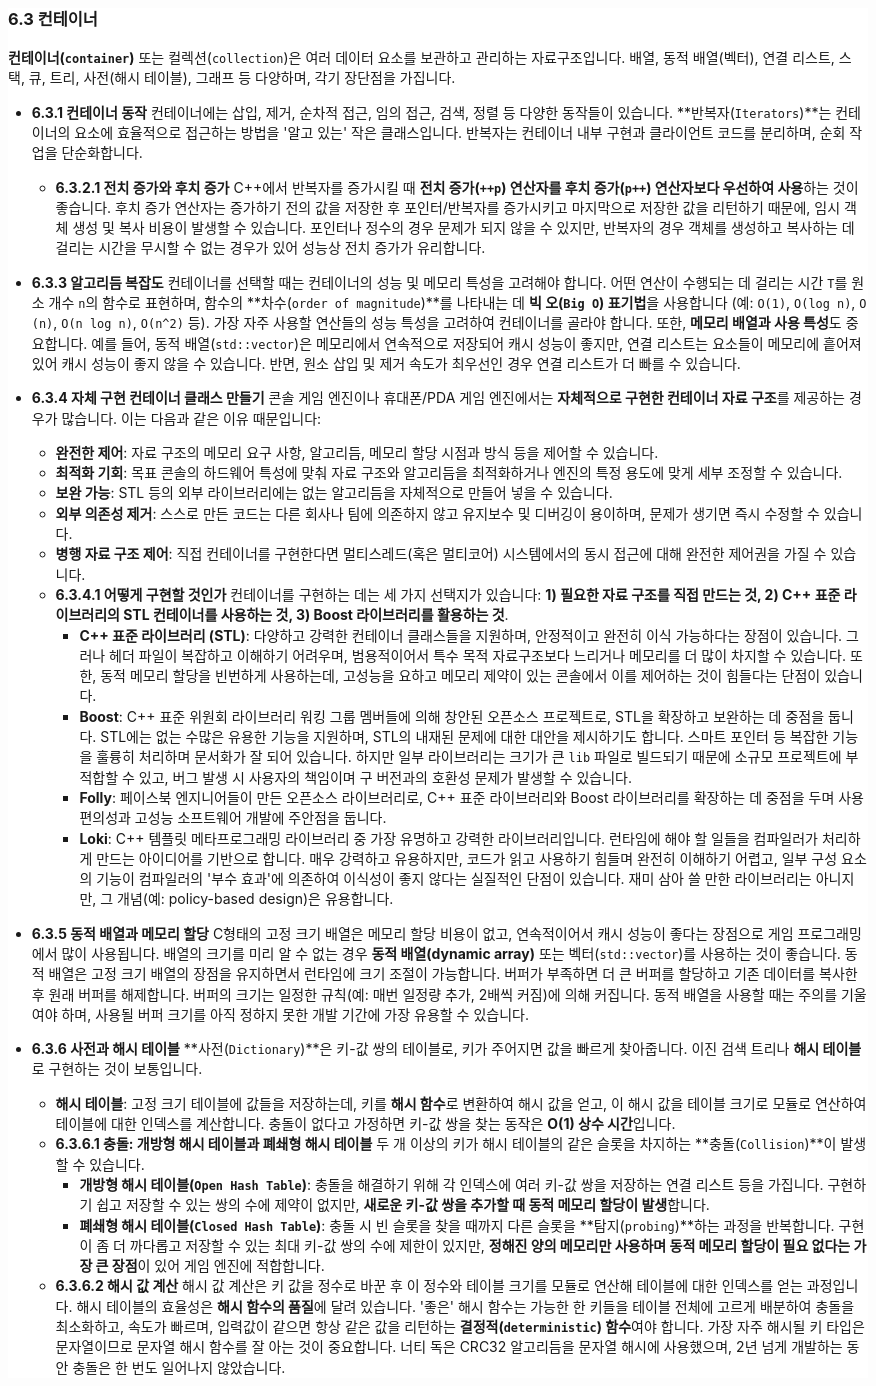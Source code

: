 
### 6.3 컨테이너

**컨테이너(`container`)** 또는 컬렉션(`collection`)은 여러 데이터 요소를 보관하고 관리하는 자료구조입니다. 배열, 동적 배열(벡터), 연결 리스트, 스택, 큐, 트리, 사전(해시 테이블), 그래프 등 다양하며, 각기 장단점을 가집니다.

*   **6.3.1 컨테이너 동작**
    컨테이너에는 삽입, 제거, 순차적 접근, 임의 접근, 검색, 정렬 등 다양한 동작들이 있습니다.
    **반복자(`Iterators`)**는 컨테이너의 요소에 효율적으로 접근하는 방법을 '알고 있는' 작은 클래스입니다. 반복자는 컨테이너 내부 구현과 클라이언트 코드를 분리하며, 순회 작업을 단순화합니다.
    *   **6.3.2.1 전치 증가와 후치 증가**
        C++에서 반복자를 증가시킬 때 **전치 증가(`++p`) 연산자를 후치 증가(`p++`) 연산자보다 우선하여 사용**하는 것이 좋습니다. 후치 증가 연산자는 증가하기 전의 값을 저장한 후 포인터/반복자를 증가시키고 마지막으로 저장한 값을 리턴하기 때문에, 임시 객체 생성 및 복사 비용이 발생할 수 있습니다. 포인터나 정수의 경우 문제가 되지 않을 수 있지만, 반복자의 경우 객체를 생성하고 복사하는 데 걸리는 시간을 무시할 수 없는 경우가 있어 성능상 전치 증가가 유리합니다.

*   **6.3.3 알고리듬 복잡도**
    컨테이너를 선택할 때는 컨테이너의 성능 및 메모리 특성을 고려해야 합니다. 어떤 연산이 수행되는 데 걸리는 시간 `T`를 원소 개수 `n`의 함수로 표현하며, 함수의 **차수(`order of magnitude`)**를 나타내는 데 **빅 오(`Big O`) 표기법**을 사용합니다 (예: `O(1)`, `O(log n)`, `O(n)`, `O(n log n)`, `O(n^2)` 등). 가장 자주 사용할 연산들의 성능 특성을 고려하여 컨테이너를 골라야 합니다.
    또한, **메모리 배열과 사용 특성**도 중요합니다. 예를 들어, 동적 배열(`std::vector`)은 메모리에서 연속적으로 저장되어 캐시 성능이 좋지만, 연결 리스트는 요소들이 메모리에 흩어져 있어 캐시 성능이 좋지 않을 수 있습니다. 반면, 원소 삽입 및 제거 속도가 최우선인 경우 연결 리스트가 더 빠를 수 있습니다.

*   **6.3.4 자체 구현 컨테이너 클래스 만들기**
    콘솔 게임 엔진이나 휴대폰/PDA 게임 엔진에서는 **자체적으로 구현한 컨테이너 자료 구조**를 제공하는 경우가 많습니다. 이는 다음과 같은 이유 때문입니다:
    *   **완전한 제어**: 자료 구조의 메모리 요구 사항, 알고리듬, 메모리 할당 시점과 방식 등을 제어할 수 있습니다.
    *   **최적화 기회**: 목표 콘솔의 하드웨어 특성에 맞춰 자료 구조와 알고리듬을 최적화하거나 엔진의 특정 용도에 맞게 세부 조정할 수 있습니다.
    *   **보완 가능**: STL 등의 외부 라이브러리에는 없는 알고리듬을 자체적으로 만들어 넣을 수 있습니다.
    *   **외부 의존성 제거**: 스스로 만든 코드는 다른 회사나 팀에 의존하지 않고 유지보수 및 디버깅이 용이하며, 문제가 생기면 즉시 수정할 수 있습니다.
    *   **병행 자료 구조 제어**: 직접 컨테이너를 구현한다면 멀티스레드(혹은 멀티코어) 시스템에서의 동시 접근에 대해 완전한 제어권을 가질 수 있습니다.
    *   **6.3.4.1 어떻게 구현할 것인가**
        컨테이너를 구현하는 데는 세 가지 선택지가 있습니다: **1) 필요한 자료 구조를 직접 만드는 것, 2) C++ 표준 라이브러리의 STL 컨테이너를 사용하는 것, 3) Boost 라이브러리를 활용하는 것**.
        *   **C++ 표준 라이브러리 (STL)**: 다양하고 강력한 컨테이너 클래스들을 지원하며, 안정적이고 완전히 이식 가능하다는 장점이 있습니다. 그러나 헤더 파일이 복잡하고 이해하기 어려우며, 범용적이어서 특수 목적 자료구조보다 느리거나 메모리를 더 많이 차지할 수 있습니다. 또한, 동적 메모리 할당을 빈번하게 사용하는데, 고성능을 요하고 메모리 제약이 있는 콘솔에서 이를 제어하는 것이 힘들다는 단점이 있습니다.
        *   **Boost**: C++ 표준 위원회 라이브러리 워킹 그룹 멤버들에 의해 창안된 오픈소스 프로젝트로, STL을 확장하고 보완하는 데 중점을 둡니다. STL에는 없는 수많은 유용한 기능을 지원하며, STL의 내재된 문제에 대한 대안을 제시하기도 합니다. 스마트 포인터 등 복잡한 기능을 훌륭히 처리하며 문서화가 잘 되어 있습니다. 하지만 일부 라이브러리는 크기가 큰 `lib` 파일로 빌드되기 때문에 소규모 프로젝트에 부적합할 수 있고, 버그 발생 시 사용자의 책임이며 구 버전과의 호환성 문제가 발생할 수 있습니다.
        *   **Folly**: 페이스북 엔지니어들이 만든 오픈소스 라이브러리로, C++ 표준 라이브러리와 Boost 라이브러리를 확장하는 데 중점을 두며 사용 편의성과 고성능 소프트웨어 개발에 주안점을 둡니다.
        *   **Loki**: C++ 템플릿 메타프로그래밍 라이브러리 중 가장 유명하고 강력한 라이브러리입니다. 런타임에 해야 할 일들을 컴파일러가 처리하게 만드는 아이디어를 기반으로 합니다. 매우 강력하고 유용하지만, 코드가 읽고 사용하기 힘들며 완전히 이해하기 어렵고, 일부 구성 요소의 기능이 컴파일러의 '부수 효과'에 의존하여 이식성이 좋지 않다는 실질적인 단점이 있습니다. 재미 삼아 쓸 만한 라이브러리는 아니지만, 그 개념(예: policy-based design)은 유용합니다.

*   **6.3.5 동적 배열과 메모리 할당**
    C형태의 고정 크기 배열은 메모리 할당 비용이 없고, 연속적이어서 캐시 성능이 좋다는 장점으로 게임 프로그래밍에서 많이 사용됩니다. 배열의 크기를 미리 알 수 없는 경우 **동적 배열(dynamic array)** 또는 벡터(`std::vector`)를 사용하는 것이 좋습니다. 동적 배열은 고정 크기 배열의 장점을 유지하면서 런타임에 크기 조절이 가능합니다. 버퍼가 부족하면 더 큰 버퍼를 할당하고 기존 데이터를 복사한 후 원래 버퍼를 해제합니다. 버퍼의 크기는 일정한 규칙(예: 매번 일정량 추가, 2배씩 커짐)에 의해 커집니다. 동적 배열을 사용할 때는 주의를 기울여야 하며, 사용될 버퍼 크기를 아직 정하지 못한 개발 기간에 가장 유용할 수 있습니다.

*   **6.3.6 사전과 해시 테이블**
    **사전(`Dictionary`)**은 키-값 쌍의 테이블로, 키가 주어지면 값을 빠르게 찾아줍니다. 이진 검색 트리나 **해시 테이블**로 구현하는 것이 보통입니다.
    *   **해시 테이블**: 고정 크기 테이블에 값들을 저장하는데, 키를 **해시 함수**로 변환하여 해시 값을 얻고, 이 해시 값을 테이블 크기로 모듈로 연산하여 테이블에 대한 인덱스를 계산합니다. 충돌이 없다고 가정하면 키-값 쌍을 찾는 동작은 **O(1) 상수 시간**입니다.
    *   **6.3.6.1 충돌: 개방형 해시 테이블과 폐쇄형 해시 테이블**
        두 개 이상의 키가 해시 테이블의 같은 슬롯을 차지하는 **충돌(`Collision`)**이 발생할 수 있습니다.
        *   **개방형 해시 테이블(`Open Hash Table`)**: 충돌을 해결하기 위해 각 인덱스에 여러 키-값 쌍을 저장하는 연결 리스트 등을 가집니다. 구현하기 쉽고 저장할 수 있는 쌍의 수에 제약이 없지만, **새로운 키-값 쌍을 추가할 때 동적 메모리 할당이 발생**합니다.
        *   **폐쇄형 해시 테이블(`Closed Hash Table`)**: 충돌 시 빈 슬롯을 찾을 때까지 다른 슬롯을 **탐지(`probing`)**하는 과정을 반복합니다. 구현이 좀 더 까다롭고 저장할 수 있는 최대 키-값 쌍의 수에 제한이 있지만, **정해진 양의 메모리만 사용하며 동적 메모리 할당이 필요 없다는 가장 큰 장점**이 있어 게임 엔진에 적합합니다.
    *   **6.3.6.2 해시 값 계산**
        해시 값 계산은 키 값을 정수로 바꾼 후 이 정수와 테이블 크기를 모듈로 연산해 테이블에 대한 인덱스를 얻는 과정입니다. 해시 테이블의 효율성은 **해시 함수의 품질**에 달려 있습니다. '좋은' 해시 함수는 가능한 한 키들을 테이블 전체에 고르게 배분하여 충돌을 최소화하고, 속도가 빠르며, 입력값이 같으면 항상 같은 값을 리턴하는 **결정적(`deterministic`) 함수**여야 합니다. 가장 자주 해시될 키 타입은 문자열이므로 문자열 해시 함수를 잘 아는 것이 중요합니다. 너티 독은 CRC32 알고리듬을 문자열 해시에 사용했으며, 2년 넘게 개발하는 동안 충돌은 한 번도 일어나지 않았습니다.